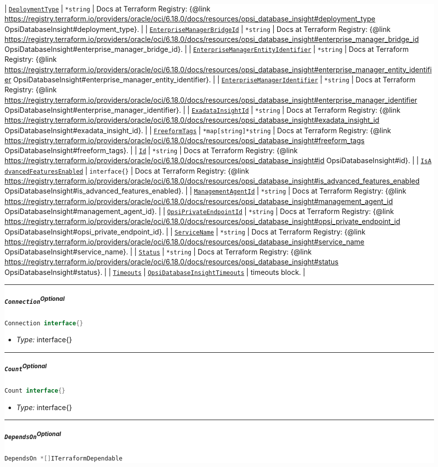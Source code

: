 | <code><a href="#rhizo-co-terraform-provider-oci.opsiDatabaseInsight.OpsiDatabaseInsightConfig.property.deploymentType">DeploymentType</a></code> | <code>*string</code> | Docs at Terraform Registry: {@link https://registry.terraform.io/providers/oracle/oci/6.18.0/docs/resources/opsi_database_insight#deployment_type OpsiDatabaseInsight#deployment_type}. |
| <code><a href="#rhizo-co-terraform-provider-oci.opsiDatabaseInsight.OpsiDatabaseInsightConfig.property.enterpriseManagerBridgeId">EnterpriseManagerBridgeId</a></code> | <code>*string</code> | Docs at Terraform Registry: {@link https://registry.terraform.io/providers/oracle/oci/6.18.0/docs/resources/opsi_database_insight#enterprise_manager_bridge_id OpsiDatabaseInsight#enterprise_manager_bridge_id}. |
| <code><a href="#rhizo-co-terraform-provider-oci.opsiDatabaseInsight.OpsiDatabaseInsightConfig.property.enterpriseManagerEntityIdentifier">EnterpriseManagerEntityIdentifier</a></code> | <code>*string</code> | Docs at Terraform Registry: {@link https://registry.terraform.io/providers/oracle/oci/6.18.0/docs/resources/opsi_database_insight#enterprise_manager_entity_identifier OpsiDatabaseInsight#enterprise_manager_entity_identifier}. |
| <code><a href="#rhizo-co-terraform-provider-oci.opsiDatabaseInsight.OpsiDatabaseInsightConfig.property.enterpriseManagerIdentifier">EnterpriseManagerIdentifier</a></code> | <code>*string</code> | Docs at Terraform Registry: {@link https://registry.terraform.io/providers/oracle/oci/6.18.0/docs/resources/opsi_database_insight#enterprise_manager_identifier OpsiDatabaseInsight#enterprise_manager_identifier}. |
| <code><a href="#rhizo-co-terraform-provider-oci.opsiDatabaseInsight.OpsiDatabaseInsightConfig.property.exadataInsightId">ExadataInsightId</a></code> | <code>*string</code> | Docs at Terraform Registry: {@link https://registry.terraform.io/providers/oracle/oci/6.18.0/docs/resources/opsi_database_insight#exadata_insight_id OpsiDatabaseInsight#exadata_insight_id}. |
| <code><a href="#rhizo-co-terraform-provider-oci.opsiDatabaseInsight.OpsiDatabaseInsightConfig.property.freeformTags">FreeformTags</a></code> | <code>*map[string]*string</code> | Docs at Terraform Registry: {@link https://registry.terraform.io/providers/oracle/oci/6.18.0/docs/resources/opsi_database_insight#freeform_tags OpsiDatabaseInsight#freeform_tags}. |
| <code><a href="#rhizo-co-terraform-provider-oci.opsiDatabaseInsight.OpsiDatabaseInsightConfig.property.id">Id</a></code> | <code>*string</code> | Docs at Terraform Registry: {@link https://registry.terraform.io/providers/oracle/oci/6.18.0/docs/resources/opsi_database_insight#id OpsiDatabaseInsight#id}. |
| <code><a href="#rhizo-co-terraform-provider-oci.opsiDatabaseInsight.OpsiDatabaseInsightConfig.property.isAdvancedFeaturesEnabled">IsAdvancedFeaturesEnabled</a></code> | <code>interface{}</code> | Docs at Terraform Registry: {@link https://registry.terraform.io/providers/oracle/oci/6.18.0/docs/resources/opsi_database_insight#is_advanced_features_enabled OpsiDatabaseInsight#is_advanced_features_enabled}. |
| <code><a href="#rhizo-co-terraform-provider-oci.opsiDatabaseInsight.OpsiDatabaseInsightConfig.property.managementAgentId">ManagementAgentId</a></code> | <code>*string</code> | Docs at Terraform Registry: {@link https://registry.terraform.io/providers/oracle/oci/6.18.0/docs/resources/opsi_database_insight#management_agent_id OpsiDatabaseInsight#management_agent_id}. |
| <code><a href="#rhizo-co-terraform-provider-oci.opsiDatabaseInsight.OpsiDatabaseInsightConfig.property.opsiPrivateEndpointId">OpsiPrivateEndpointId</a></code> | <code>*string</code> | Docs at Terraform Registry: {@link https://registry.terraform.io/providers/oracle/oci/6.18.0/docs/resources/opsi_database_insight#opsi_private_endpoint_id OpsiDatabaseInsight#opsi_private_endpoint_id}. |
| <code><a href="#rhizo-co-terraform-provider-oci.opsiDatabaseInsight.OpsiDatabaseInsightConfig.property.serviceName">ServiceName</a></code> | <code>*string</code> | Docs at Terraform Registry: {@link https://registry.terraform.io/providers/oracle/oci/6.18.0/docs/resources/opsi_database_insight#service_name OpsiDatabaseInsight#service_name}. |
| <code><a href="#rhizo-co-terraform-provider-oci.opsiDatabaseInsight.OpsiDatabaseInsightConfig.property.status">Status</a></code> | <code>*string</code> | Docs at Terraform Registry: {@link https://registry.terraform.io/providers/oracle/oci/6.18.0/docs/resources/opsi_database_insight#status OpsiDatabaseInsight#status}. |
| <code><a href="#rhizo-co-terraform-provider-oci.opsiDatabaseInsight.OpsiDatabaseInsightConfig.property.timeouts">Timeouts</a></code> | <code><a href="#rhizo-co-terraform-provider-oci.opsiDatabaseInsight.OpsiDatabaseInsightTimeouts">OpsiDatabaseInsightTimeouts</a></code> | timeouts block. |

---

##### `Connection`<sup>Optional</sup> <a name="Connection" id="rhizo-co-terraform-provider-oci.opsiDatabaseInsight.OpsiDatabaseInsightConfig.property.connection"></a>

```go
Connection interface{}
```

- *Type:* interface{}

---

##### `Count`<sup>Optional</sup> <a name="Count" id="rhizo-co-terraform-provider-oci.opsiDatabaseInsight.OpsiDatabaseInsightConfig.property.count"></a>

```go
Count interface{}
```

- *Type:* interface{}

---

##### `DependsOn`<sup>Optional</sup> <a name="DependsOn" id="rhizo-co-terraform-provider-oci.opsiDatabaseInsight.OpsiDatabaseInsightConfig.property.dependsOn"></a>

```go
DependsOn *[]ITerraformDependable
```
